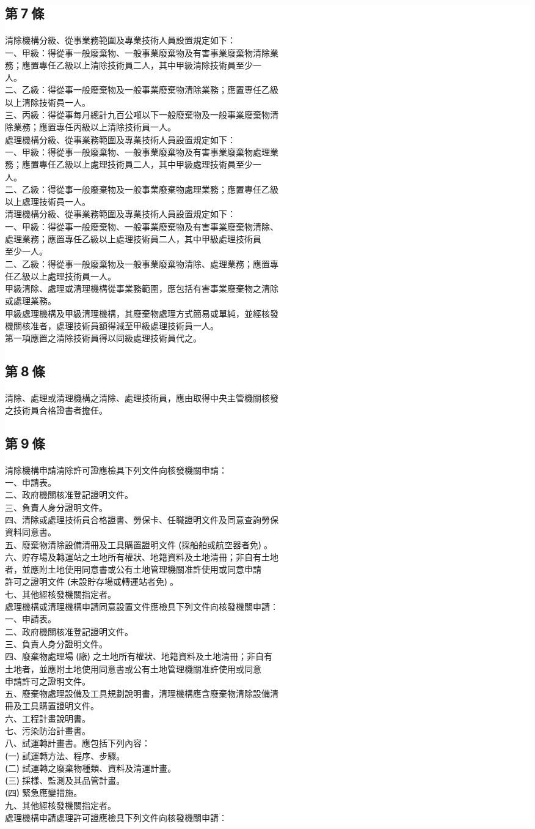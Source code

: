 第 7 條
-------
清除機構分級、從事業務範圍及專業技術人員設置規定如下：  
一、甲級：得從事一般廢棄物、一般事業廢棄物及有害事業廢棄物清除業  
    務；應置專任乙級以上清除技術員二人，其中甲級清除技術員至少一  
    人。  
二、乙級：得從事一般廢棄物及一般事業廢棄物清除業務；應置專任乙級  
    以上清除技術員一人。  
三、丙級：得從事每月總計九百公噸以下一般廢棄物及一般事業廢棄物清  
    除業務；應置專任丙級以上清除技術員一人。  
處理機構分級、從事業務範圍及專業技術人員設置規定如下：  
一、甲級：得從事一般廢棄物、一般事業廢棄物及有害事業廢棄物處理業  
    務；應置專任乙級以上處理技術員二人，其中甲級處理技術員至少一  
    人。  
二、乙級：得從事一般廢棄物及一般事業廢棄物處理業務；應置專任乙級  
    以上處理技術員一人。  
清理機構分級、從事業務範圍及專業技術人員設置規定如下：  
一、甲級：得從事一般廢棄物、一般事業廢棄物及有害事業廢棄物清除、  
    處理業務；應置專任乙級以上處理技術員二人，其中甲級處理技術員  
    至少一人。  
二、乙級：得從事一般廢棄物及一般事業廢棄物清除、處理業務；應置專  
    任乙級以上處理技術員一人。  
甲級清除、處理或清理機構從事業務範圍，應包括有害事業廢棄物之清除  
或處理業務。  
甲級處理機構及甲級清理機構，其廢棄物處理方式簡易或單純，並經核發  
機關核准者，處理技術員額得減至甲級處理技術員一人。  
第一項應置之清除技術員得以同級處理技術員代之。

第 8 條
-------
清除、處理或清理機構之清除、處理技術員，應由取得中央主管機關核發  
之技術員合格證書者擔任。

第 9 條
-------
清除機構申請清除許可證應檢具下列文件向核發機關申請：  
一、申請表。  
二、政府機關核准登記證明文件。  
三、負責人身分證明文件。  
四、清除或處理技術員合格證書、勞保卡、任職證明文件及同意查詢勞保  
    資料同意書。  
五、廢棄物清除設備清冊及工具購置證明文件 (採船舶或航空器者免) 。  
六、貯存場及轉運站之土地所有權狀、地籍資料及土地清冊；非自有土地  
    者，並應附土地使用同意書或公有土地管理機關准許使用或同意申請  
    許可之證明文件 (未設貯存場或轉運站者免) 。  
七、其他經核發機關指定者。  
處理機構或清理機構申請同意設置文件應檢具下列文件向核發機關申請：  
一、申請表。  
二、政府機關核准登記證明文件。  
三、負責人身分證明文件。  
四、廢棄物處理場 (廠) 之土地所有權狀、地籍資料及土地清冊；非自有  
    土地者，並應附土地使用同意書或公有土地管理機關准許使用或同意  
    申請許可之證明文件。  
五、廢棄物處理設備及工具規劃說明書，清理機構應含廢棄物清除設備清  
    冊及工具購置證明文件。  
六、工程計畫說明書。  
七、污染防治計畫書。  
八、試運轉計畫書。應包括下列內容：  
 (一) 試運轉方法、程序、步驟。  
 (二) 試運轉之廢棄物種類、資料及清運計畫。  
 (三) 採樣、監測及其品管計畫。  
 (四) 緊急應變措施。  
九、其他經核發機關指定者。  
處理機構申請處理許可證應檢具下列文件向核發機關申請：  